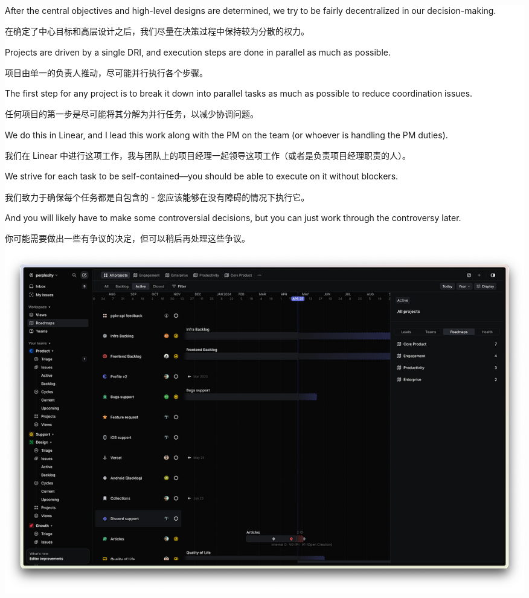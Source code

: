 After the central objectives and high-level designs are determined, we try to be fairly decentralized in our decision-making.  

在确定了中心目标和高层设计之后，我们尽量在决策过程中保持较为分散的权力。  

Projects are driven by a single DRI, and execution steps are done in parallel as much as possible.  

项目由单一的负责人推动，尽可能并行执行各个步骤。

The first step for any project is to break it down into parallel tasks as much as possible to reduce coordination issues.  

任何项目的第一步是尽可能将其分解为并行任务，以减少协调问题。  

We do this in Linear, and I lead this work along with the PM on the team (or whoever is handling the PM duties).  

我们在 Linear 中进行这项工作，我与团队上的项目经理一起领导这项工作（或者是负责项目经理职责的人）。  

We strive for each task to be self-contained—you should be able to execute on it without blockers.  

我们致力于确保每个任务都是自包含的 - 您应该能够在没有障碍的情况下执行它。  

And you will likely have to make some controversial decisions, but you can just work through the controversy later.  

你可能需要做出一些有争议的决定，但可以稍后再处理这些争议。

[![](https3A2F2Fsubstack-post-media.s3.amazonaws.com2Fpublic2Fimages2F9e714a3f-cc26-454c-86eb-76a795100adc_1600x1036.png)](https://substackcdn.com/image/fetch/f_auto,q_auto:good,fl_progressive:steep/https%3A%2F%2Fsubstack-post-media.s3.amazonaws.com%2Fpublic%2Fimages%2F9e714a3f-cc26-454c-86eb-76a795100adc_1600x1036.png)

